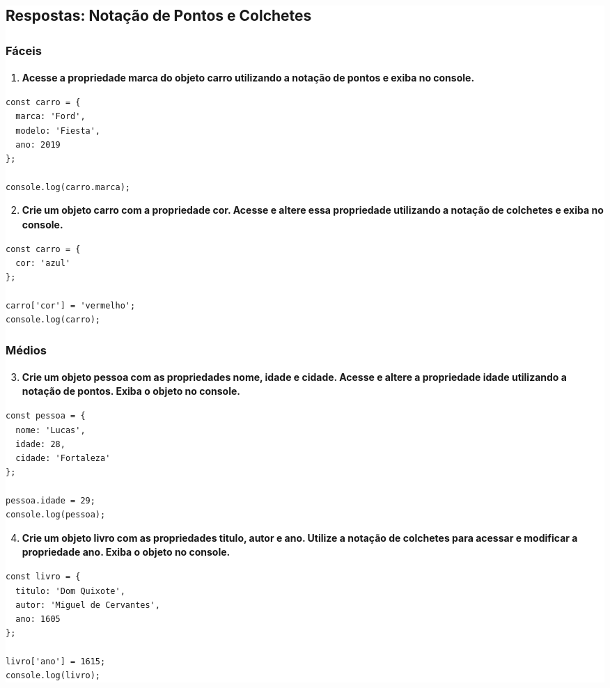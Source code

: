 ## Respostas: Notação de Pontos e Colchetes

### Fáceis

1. **Acesse a propriedade marca do objeto carro utilizando a notação de pontos e exiba no console.**
```
const carro = {
  marca: 'Ford',
  modelo: 'Fiesta',
  ano: 2019
};

console.log(carro.marca);
```
2. **Crie um objeto carro com a propriedade cor. Acesse e altere essa propriedade utilizando a notação de colchetes e exiba no console.**
```
const carro = {
  cor: 'azul'
};

carro['cor'] = 'vermelho';
console.log(carro);
```

### Médios

3. **Crie um objeto pessoa com as propriedades nome, idade e cidade. Acesse e altere a propriedade idade utilizando a notação de pontos. Exiba o objeto no console.**
```
const pessoa = {
  nome: 'Lucas',
  idade: 28,
  cidade: 'Fortaleza'
};

pessoa.idade = 29;
console.log(pessoa);
```
4. **Crie um objeto livro com as propriedades titulo, autor e ano. Utilize a notação de colchetes para acessar e modificar a propriedade ano. Exiba o objeto no console.**
```
const livro = {
  titulo: 'Dom Quixote',
  autor: 'Miguel de Cervantes',
  ano: 1605
};

livro['ano'] = 1615;
console.log(livro);
```
